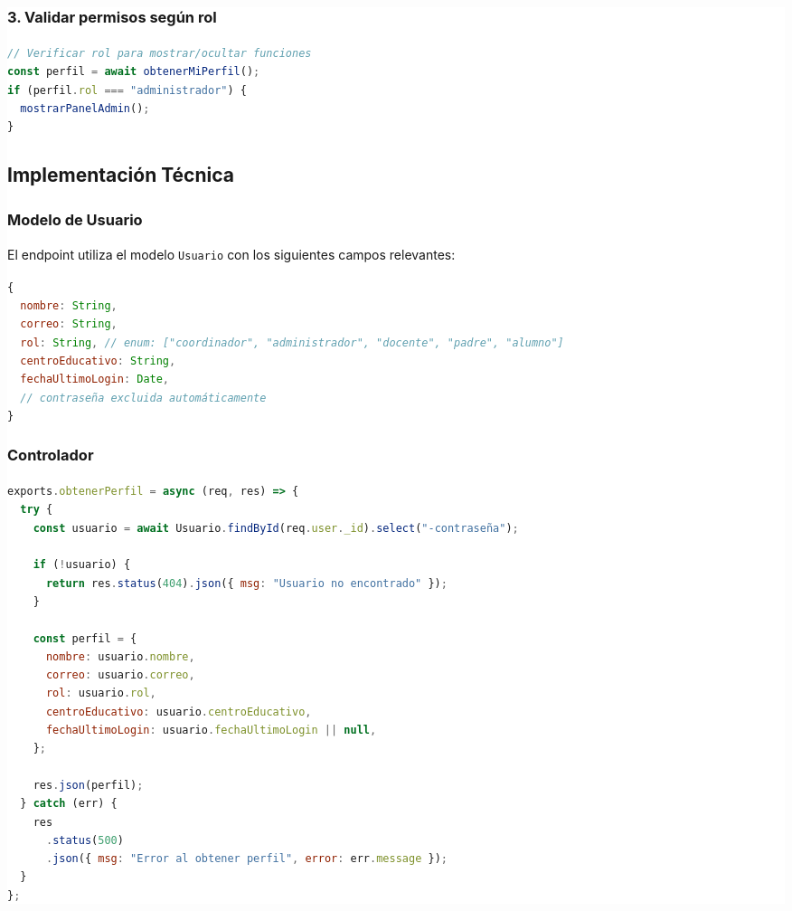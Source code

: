 ### 3. Validar permisos según rol

```javascript
// Verificar rol para mostrar/ocultar funciones
const perfil = await obtenerMiPerfil();
if (perfil.rol === "administrador") {
  mostrarPanelAdmin();
}
```

## Implementación Técnica

### Modelo de Usuario

El endpoint utiliza el modelo `Usuario` con los siguientes campos relevantes:

```javascript
{
  nombre: String,
  correo: String,
  rol: String, // enum: ["coordinador", "administrador", "docente", "padre", "alumno"]
  centroEducativo: String,
  fechaUltimoLogin: Date,
  // contraseña excluida automáticamente
}
```

### Controlador

```javascript
exports.obtenerPerfil = async (req, res) => {
  try {
    const usuario = await Usuario.findById(req.user._id).select("-contraseña");

    if (!usuario) {
      return res.status(404).json({ msg: "Usuario no encontrado" });
    }

    const perfil = {
      nombre: usuario.nombre,
      correo: usuario.correo,
      rol: usuario.rol,
      centroEducativo: usuario.centroEducativo,
      fechaUltimoLogin: usuario.fechaUltimoLogin || null,
    };

    res.json(perfil);
  } catch (err) {
    res
      .status(500)
      .json({ msg: "Error al obtener perfil", error: err.message });
  }
};
```
